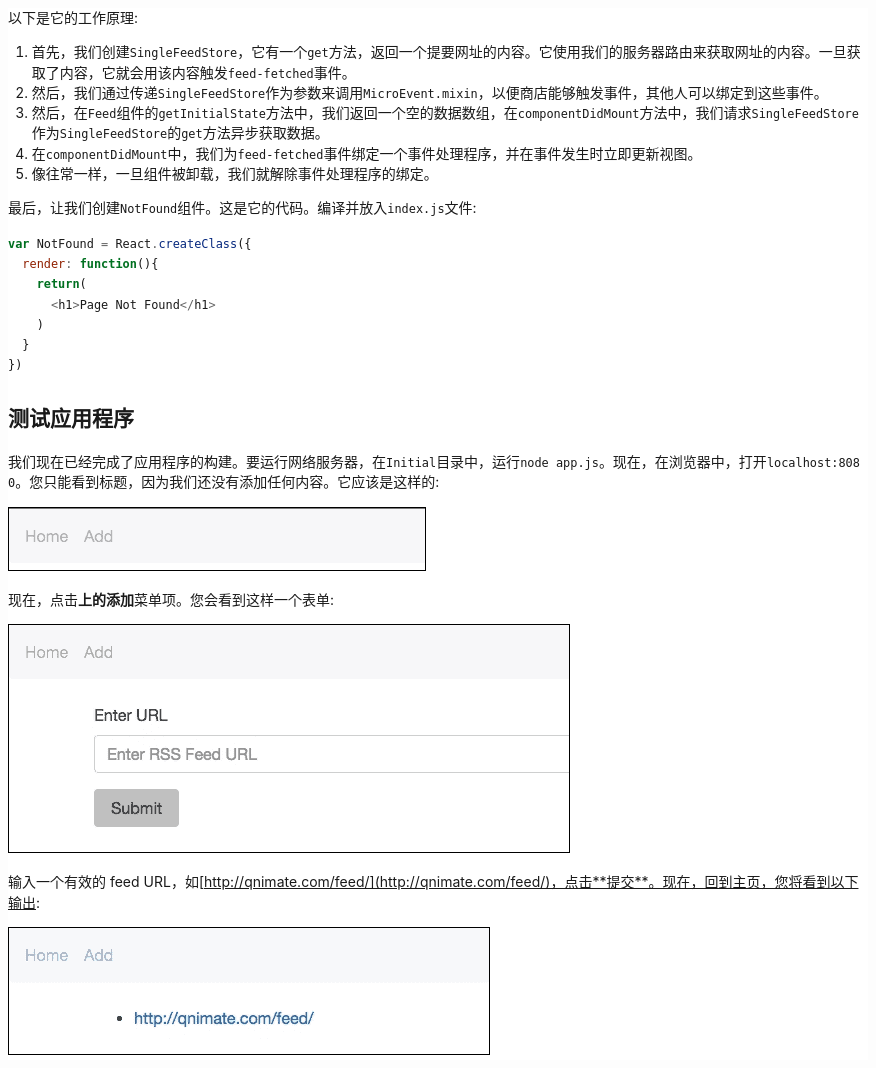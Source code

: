 以下是它的工作原理:

1.  首先，我们创建`SingleFeedStore`，它有一个`get`方法，返回一个提要网址的内容。它使用我们的服务器路由来获取网址的内容。一旦获取了内容，它就会用该内容触发`feed-fetched`事件。
2.  然后，我们通过传递`SingleFeedStore`作为参数来调用`MicroEvent.mixin`，以便商店能够触发事件，其他人可以绑定到这些事件。
3.  然后，在`Feed`组件的`getInitialState`方法中，我们返回一个空的数据数组，在`componentDidMount`方法中，我们请求`SingleFeedStore`作为`SingleFeedStore`的`get`方法异步获取数据。
4.  在`componentDidMount`中，我们为`feed-fetched`事件绑定一个事件处理程序，并在事件发生时立即更新视图。
5.  像往常一样，一旦组件被卸载，我们就解除事件处理程序的绑定。

最后，让我们创建`NotFound`组件。这是它的代码。编译并放入`index.js`文件:

```js
var NotFound = React.createClass({
  render: function(){
    return(
      <h1>Page Not Found</h1>
    )
  }
})
```

## 测试应用程序

我们现在已经完成了应用程序的构建。要运行网络服务器，在`Initial`目录中，运行`node app.js`。现在，在浏览器中，打开`localhost:8080`。您只能看到标题，因为我们还没有添加任何内容。它应该是这样的:

![Testing the application](img/00147.jpeg)

现在，点击**上的添加**菜单项。您会看到这样一个表单:

![Testing the application](img/00148.jpeg)

输入一个有效的 feed URL，如[http://qnimate.com/feed/](http://qnimate.com/feed/)，点击**提交**。现在，回到主页，您将看到以下输出:

![Testing the application](img/00149.jpeg)
